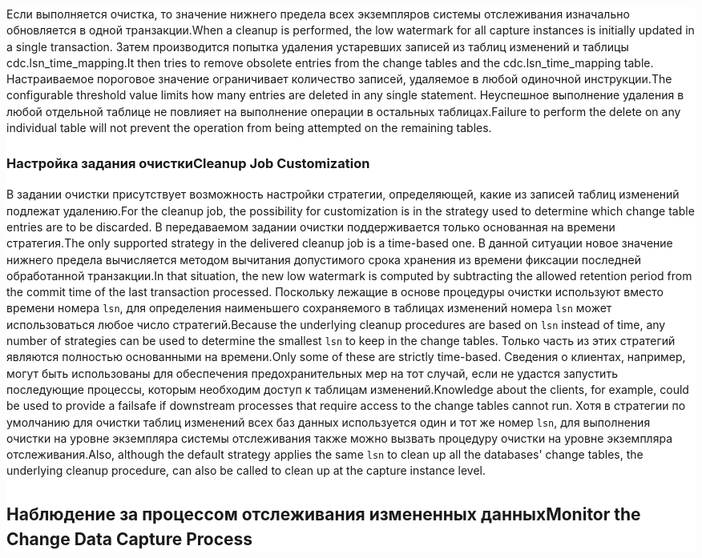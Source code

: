  <span data-ttu-id="a211d-158">Если выполняется очистка, то значение нижнего предела всех экземпляров системы отслеживания изначально обновляется в одной транзакции.</span><span class="sxs-lookup"><span data-stu-id="a211d-158">When a cleanup is performed, the low watermark for all capture instances is initially updated in a single transaction.</span></span> <span data-ttu-id="a211d-159">Затем производится попытка удаления устаревших записей из таблиц изменений и таблицы cdc.lsn_time_mapping.</span><span class="sxs-lookup"><span data-stu-id="a211d-159">It then tries to remove obsolete entries from the change tables and the cdc.lsn_time_mapping table.</span></span> <span data-ttu-id="a211d-160">Настраиваемое пороговое значение ограничивает количество записей, удаляемое в любой одиночной инструкции.</span><span class="sxs-lookup"><span data-stu-id="a211d-160">The configurable threshold value limits how many entries are deleted in any single statement.</span></span> <span data-ttu-id="a211d-161">Неуспешное выполнение удаления в любой отдельной таблице не повлияет на выполнение операции в остальных таблицах.</span><span class="sxs-lookup"><span data-stu-id="a211d-161">Failure to perform the delete on any individual table will not prevent the operation from being attempted on the remaining tables.</span></span>  
  
### <a name="cleanup-job-customization"></a><span data-ttu-id="a211d-162">Настройка задания очистки</span><span class="sxs-lookup"><span data-stu-id="a211d-162">Cleanup Job Customization</span></span>  
 <span data-ttu-id="a211d-163">В задании очистки присутствует возможность настройки стратегии, определяющей, какие из записей таблиц изменений подлежат удалению.</span><span class="sxs-lookup"><span data-stu-id="a211d-163">For the cleanup job, the possibility for customization is in the strategy used to determine which change table entries are to be discarded.</span></span> <span data-ttu-id="a211d-164">В передаваемом задании очистки поддерживается только основанная на времени стратегия.</span><span class="sxs-lookup"><span data-stu-id="a211d-164">The only supported strategy in the delivered cleanup job is a time-based one.</span></span> <span data-ttu-id="a211d-165">В данной ситуации новое значение нижнего предела вычисляется методом вычитания допустимого срока хранения из времени фиксации последней обработанной транзакции.</span><span class="sxs-lookup"><span data-stu-id="a211d-165">In that situation, the new low watermark is computed by subtracting the allowed retention period from the commit time of the last transaction processed.</span></span> <span data-ttu-id="a211d-166">Поскольку лежащие в основе процедуры очистки используют вместо времени номера `lsn`, для определения наименьшего сохраняемого в таблицах изменений номера `lsn` может использоваться любое число стратегий.</span><span class="sxs-lookup"><span data-stu-id="a211d-166">Because the underlying cleanup procedures are based on `lsn` instead of time, any number of strategies can be used to determine the smallest `lsn` to keep in the change tables.</span></span> <span data-ttu-id="a211d-167">Только часть из этих стратегий являются полностью основанными на времени.</span><span class="sxs-lookup"><span data-stu-id="a211d-167">Only some of these are strictly time-based.</span></span> <span data-ttu-id="a211d-168">Сведения о клиентах, например, могут быть использованы для обеспечения предохранительных мер на тот случай, если не удастся запустить последующие процессы, которым необходим доступ к таблицам изменений.</span><span class="sxs-lookup"><span data-stu-id="a211d-168">Knowledge about the clients, for example, could be used to provide a failsafe if downstream processes that require access to the change tables cannot run.</span></span> <span data-ttu-id="a211d-169">Хотя в стратегии по умолчанию для очистки таблиц изменений всех баз данных используется один и тот же номер `lsn`, для выполнения очистки на уровне экземпляра системы отслеживания также можно вызвать процедуру очистки на уровне экземпляра отслеживания.</span><span class="sxs-lookup"><span data-stu-id="a211d-169">Also, although the default strategy applies the same `lsn` to clean up all the databases' change tables, the underlying cleanup procedure, can also be called to clean up at the capture instance level.</span></span>  
  
##  <a name="monitor-the-change-data-capture-process"></a><a name="Monitor"></a> <span data-ttu-id="a211d-170">Наблюдение за процессом отслеживания измененных данных</span><span class="sxs-lookup"><span data-stu-id="a211d-170">Monitor the Change Data Capture Process</span></span>  